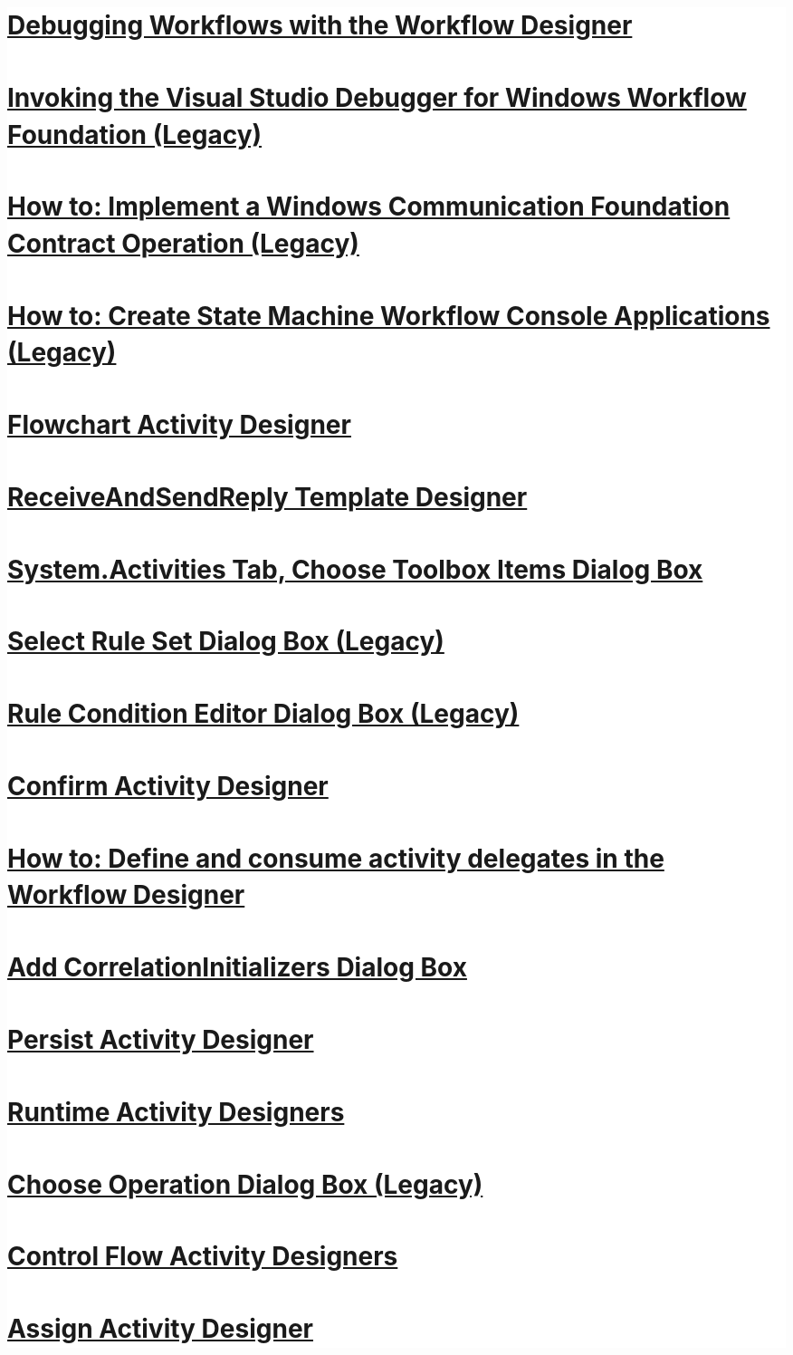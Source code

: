 # [Debugging Workflows with the Workflow Designer](debugging-workflows-with-the-workflow-designer.md)
# [Invoking the Visual Studio Debugger for Windows Workflow Foundation (Legacy)](invoking-the-visual-studio-debugger-for-windows-workflow-foundation-legacy.md)
# [How to: Implement a Windows Communication Foundation Contract Operation (Legacy)](how-to-implement-a-windows-communication-foundation-contract-operation-legacy.md)
# [How to: Create State Machine Workflow Console Applications (Legacy)](how-to-create-state-machine-workflow-console-applications-legacy.md)
# [Flowchart Activity Designer](flowchart-activity-designer.md)
# [ReceiveAndSendReply Template Designer](receiveandsendreply-template-designer.md)
# [System.Activities Tab, Choose Toolbox Items Dialog Box](system-activities-tab-choose-toolbox-items-dialog-box.md)
# [Select Rule Set Dialog Box (Legacy)](select-rule-set-dialog-box-legacy.md)
# [Rule Condition Editor Dialog Box (Legacy)](rule-condition-editor-dialog-box-legacy.md)
# [Confirm Activity Designer](confirm-activity-designer.md)
# [How to: Define and consume activity delegates in the Workflow Designer](how-to-define-and-consume-activity-delegates-in-the-workflow-designer.md)
# [Add CorrelationInitializers Dialog Box](add-correlationinitializers-dialog-box.md)
# [Persist Activity Designer](persist-activity-designer.md)
# [Runtime Activity Designers](runtime-activity-designers.md)
# [Choose Operation Dialog Box (Legacy)](choose-operation-dialog-box-legacy.md)
# [Control Flow Activity Designers](control-flow-activity-designers.md)
# [Assign Activity Designer](assign-activity-designer.md)